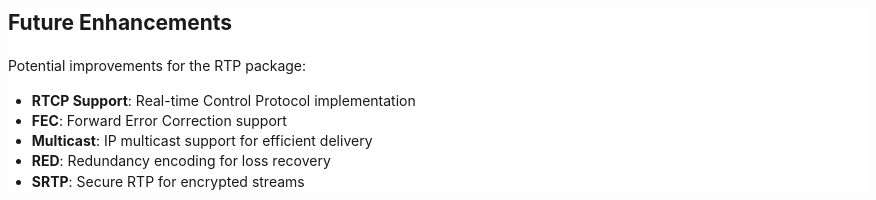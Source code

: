 ## Future Enhancements

Potential improvements for the RTP package:

- **RTCP Support**: Real-time Control Protocol implementation
- **FEC**: Forward Error Correction support
- **Multicast**: IP multicast support for efficient delivery
- **RED**: Redundancy encoding for loss recovery
- **SRTP**: Secure RTP for encrypted streams
